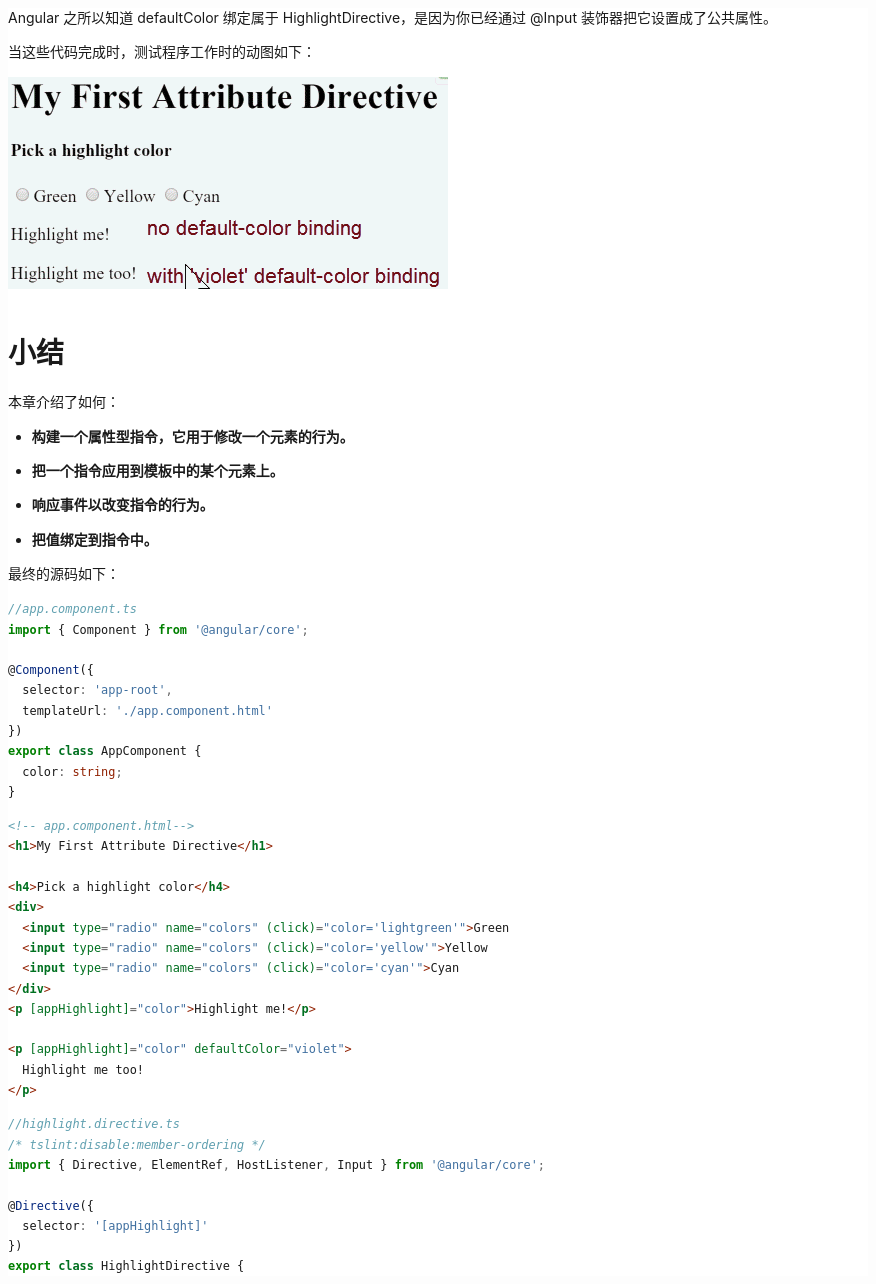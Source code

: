 Angular 之所以知道 defaultColor 绑定属于 HighlightDirective，是因为你已经通过 @Input 装饰器把它设置成了公共属性。

当这些代码完成时，测试程序工作时的动图如下：

![image](images/02.09-组件与模板-属性型指令/highlight-directive-final-anim.gif)

# 小结

本章介绍了如何：

- **构建一个属性型指令，它用于修改一个元素的行为。**

- **把一个指令应用到模板中的某个元素上。**

- **响应事件以改变指令的行为。**

- **把值绑定到指令中。**

最终的源码如下：
```ts
//app.component.ts
import { Component } from '@angular/core';

@Component({
  selector: 'app-root',
  templateUrl: './app.component.html'
})
export class AppComponent {
  color: string;
}
```
```html
<!-- app.component.html-->
<h1>My First Attribute Directive</h1>
 
<h4>Pick a highlight color</h4>
<div>
  <input type="radio" name="colors" (click)="color='lightgreen'">Green
  <input type="radio" name="colors" (click)="color='yellow'">Yellow
  <input type="radio" name="colors" (click)="color='cyan'">Cyan
</div>
<p [appHighlight]="color">Highlight me!</p>
 
<p [appHighlight]="color" defaultColor="violet">
  Highlight me too!
</p>
```
```ts
//highlight.directive.ts
/* tslint:disable:member-ordering */
import { Directive, ElementRef, HostListener, Input } from '@angular/core';
 
@Directive({
  selector: '[appHighlight]'
})
export class HighlightDirective {
```